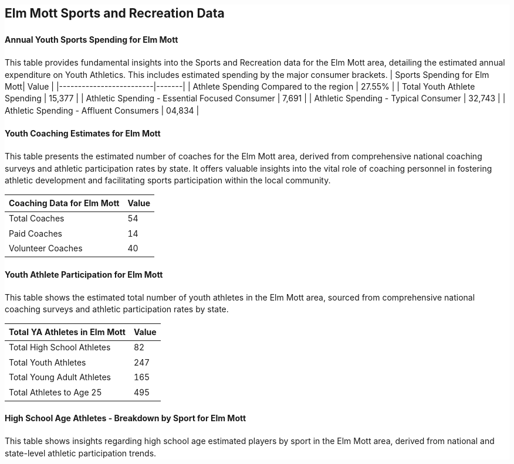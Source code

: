 ## Elm Mott Sports and Recreation Data

#### Annual Youth Sports Spending for Elm Mott

This table provides fundamental insights into the Sports and Recreation data for the Elm Mott area, detailing the estimated annual expenditure on Youth Athletics. This includes estimated spending by the major consumer brackets. 
| Sports Spending for Elm Mott| Value |
|-------------------------|-------|
| Athlete Spending Compared to the region | 27.55% |
| Total Youth Athlete Spending | 15,377 |
| Athletic Spending - Essential Focused Consumer | 7,691 |
| Athletic Spending - Typical Consumer | 32,743 |
| Athletic Spending - Affluent Consumers | 04,834 |

#### Youth Coaching Estimates for Elm Mott

This table presents the estimated number of coaches for the Elm Mott area, derived from comprehensive national coaching surveys and athletic participation rates by state. It offers valuable insights into the vital role of coaching personnel in fostering athletic development and facilitating sports participation within the local community.

| Coaching Data for Elm Mott | Value |
|-------------|-------|
| Total Coaches | 54 |
| Paid Coaches | 14 |
| Volunteer Coaches | 40 |

#### Youth Athlete Participation for Elm Mott

This table shows the estimated total number of youth athletes in the Elm Mott area, sourced from comprehensive national coaching surveys and athletic participation rates by state.

| Total YA Athletes in Elm Mott | Value |
|-------------|-------|
| Total High School Athletes | 82 |
| Total Youth Athletes | 247 |
| Total Young Adult Athletes | 165 |
| Total Athletes to Age 25 | 495 |

#### High School Age Athletes - Breakdown by Sport for Elm Mott

This table shows insights regarding high school age estimated players by sport in the Elm Mott area, derived from national and state-level athletic participation trends. 

